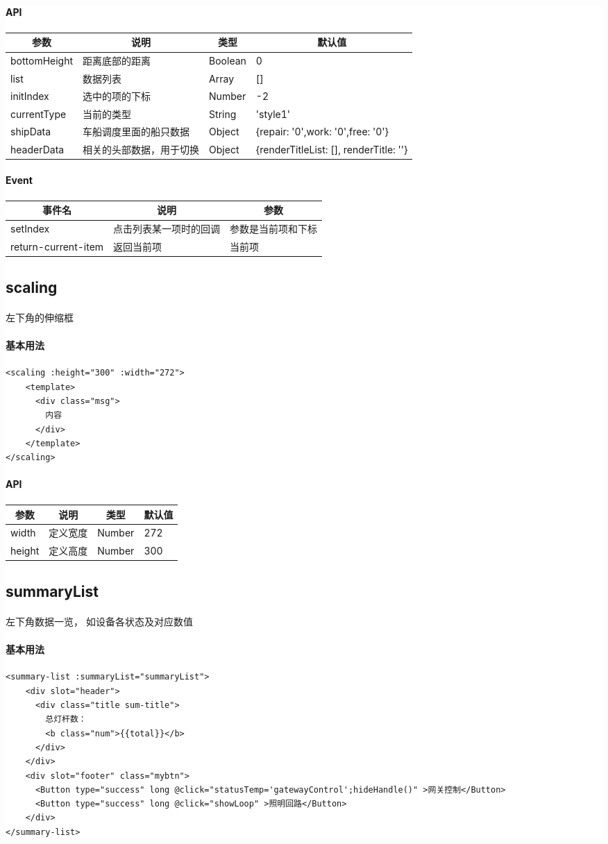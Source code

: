 #### API

参数 | 说明 | 类型 | 默认值
---| ---| ---| ---
bottomHeight | 距离底部的距离 | Boolean | 0
list | 数据列表 | Array | []
initIndex | 选中的项的下标 | Number | -2
currentType | 当前的类型 | String | 'style1'
shipData | 车船调度里面的船只数据 | Object | {repair: '0',work: '0',free: '0'}
headerData | 相关的头部数据，用于切换 | Object | {renderTitleList: [], renderTitle: ''}

#### Event

事件名 | 说明 | 参数
--- | --- | ---
setIndex | 点击列表某一项时的回调 | 参数是当前项和下标
return-current-item | 返回当前项 | 当前项

    
## scaling

左下角的伸缩框

#### 基本用法

    <scaling :height="300" :width="272">
        <template>
          <div class="msg">
            内容
          </div>
        </template>
    </scaling>

#### API

参数 | 说明 | 类型 | 默认值
--- | --- | --- | ---
width | 定义宽度 | Number | 272
height | 定义高度 | Number | 300

## summaryList

左下角数据一览， 如设备各状态及对应数值

#### 基本用法

    <summary-list :summaryList="summaryList">
        <div slot="header">
          <div class="title sum-title">
            总灯杆数：
            <b class="num">{{total}}</b>
          </div>
        </div>
        <div slot="footer" class="mybtn">
          <Button type="success" long @click="statusTemp='gatewayControl';hideHandle()" >网关控制</Button>
          <Button type="success" long @click="showLoop" >照明回路</Button>
        </div>
    </summary-list>

